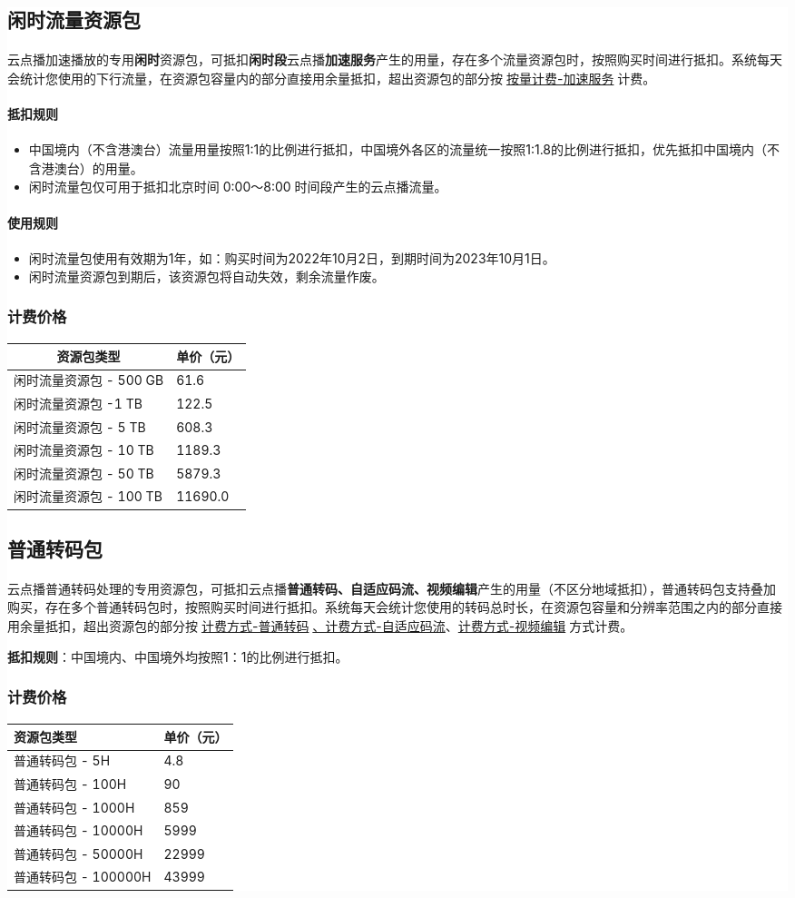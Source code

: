 
## 闲时流量资源包
云点播加速播放的专用**闲时**资源包，可抵扣**闲时段**云点播**加速服务**产生的用量，存在多个流量资源包时，按照购买时间进行抵扣。系统每天会统计您使用的下行流量，在资源包容量内的部分直接用余量抵扣，超出资源包的部分按 [按量计费-加速服务](https://cloud.tencent.com/document/product/266/14666#speed) 计费。

#### 抵扣规则
- 中国境内（不含港澳台）流量用量按照1:1的比例进行抵扣，中国境外各区的流量统一按照1:1.8的比例进行抵扣，优先抵扣中国境内（不含港澳台）的用量。
- 闲时流量包仅可用于抵扣北京时间 0:00～8:00 时间段产生的云点播流量。

#### 使用规则
- 闲时流量包使用有效期为1年，如：购买时间为2022年10月2日，到期时间为2023年10月1日。
- 闲时流量资源包到期后，该资源包将自动失效，剩余流量作废。

### 计费价格

| 资源包类型            | 单价（元）   |
| ---------------- | ------- |
| 闲时流量资源包 - 500 GB | 61.6    |
| 闲时流量资源包 -1 TB    | 122.5   |
| 闲时流量资源包 - 5 TB   | 608.3   |
| 闲时流量资源包 - 10 TB  | 1189.3  |
| 闲时流量资源包 - 50 TB  | 5879.3  |
| 闲时流量资源包 - 100 TB | 11690.0 |

[](id:ntrans_page)

## 普通转码包

云点播普通转码处理的专用资源包，可抵扣云点播**普通转码、自适应码流、视频编辑**产生的用量（不区分地域抵扣），普通转码包支持叠加购买，存在多个普通转码包时，按照购买时间进行抵扣。系统每天会统计您使用的转码总时长，在资源包容量和分辨率范围之内的部分直接用余量抵扣，超出资源包的部分按 [计费方式-普通转码](https://cloud.tencent.com/document/product/266/14666#trans) [、计费方式-自适应码流](https://cloud.tencent.com/document/product/266/14666#.E8.BD.AC.E8.87.AA.E9.80.82.E5.BA.94.E7.A0.81.E6.B5.81)、[计费方式-视频编辑](https://cloud.tencent.com/document/product/266/14666#media_edit) 方式计费。

**抵扣规则**：中国境内、中国境外均按照1：1的比例进行抵扣。

### 计费价格

| 资源包类型           | 单价（元） |
| :------------------- | :--------- |
| 普通转码包 - 5H      | 4.8        |
| 普通转码包 - 100H    | 90         |
| 普通转码包 - 1000H   | 859        |
| 普通转码包 - 10000H  | 5999       |
| 普通转码包 - 50000H  | 22999      |
| 普通转码包 - 100000H | 43999      |
